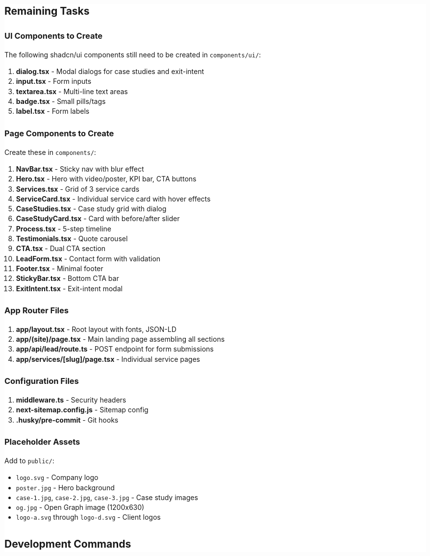 ## Remaining Tasks

### UI Components to Create
The following shadcn/ui components still need to be created in `components/ui/`:

1. **dialog.tsx** - Modal dialogs for case studies and exit-intent
2. **input.tsx** - Form inputs
3. **textarea.tsx** - Multi-line text areas
4. **badge.tsx** - Small pills/tags
5. **label.tsx** - Form labels

### Page Components to Create
Create these in `components/`:

1. **NavBar.tsx** - Sticky nav with blur effect
2. **Hero.tsx** - Hero with video/poster, KPI bar, CTA buttons
3. **Services.tsx** - Grid of 3 service cards
4. **ServiceCard.tsx** - Individual service card with hover effects
5. **CaseStudies.tsx** - Case study grid with dialog
6. **CaseStudyCard.tsx** - Card with before/after slider
7. **Process.tsx** - 5-step timeline
8. **Testimonials.tsx** - Quote carousel
9. **CTA.tsx** - Dual CTA section
10. **LeadForm.tsx** - Contact form with validation
11. **Footer.tsx** - Minimal footer
12. **StickyBar.tsx** - Bottom CTA bar
13. **ExitIntent.tsx** - Exit-intent modal

### App Router Files

1. **app/layout.tsx** - Root layout with fonts, JSON-LD
2. **app/(site)/page.tsx** - Main landing page assembling all sections
3. **app/api/lead/route.ts** - POST endpoint for form submissions
4. **app/services/[slug]/page.tsx** - Individual service pages

### Configuration Files

1. **middleware.ts** - Security headers
2. **next-sitemap.config.js** - Sitemap config
3. **.husky/pre-commit** - Git hooks

### Placeholder Assets

Add to `public/`:
- `logo.svg` - Company logo
- `poster.jpg` - Hero background
- `case-1.jpg`, `case-2.jpg`, `case-3.jpg` - Case study images
- `og.jpg` - Open Graph image (1200x630)
- `logo-a.svg` through `logo-d.svg` - Client logos

## Development Commands
